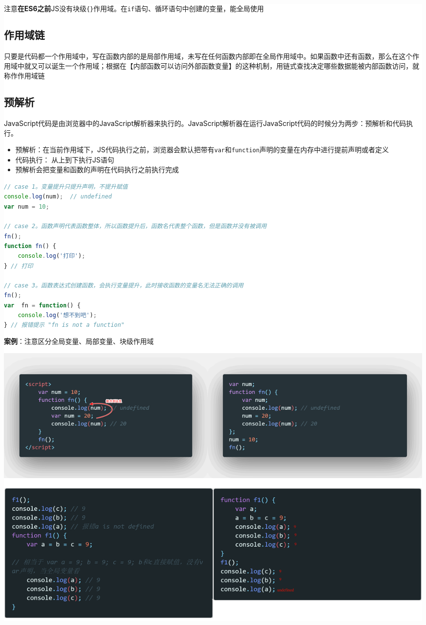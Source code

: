 
注意**在ES6之前**JS没有块级`{}`作用域。在`if`语句、循环语句中创建的变量，能全局使用

## 作用域链

只要是代码都一个作用域中，写在函数内部的是局部作用域，未写在任何函数内部即在全局作用域中。如果函数中还有函数，那么在这个作用域中就又可以诞生一个作用域；根据在【内部函数可以访问外部函数变量】的这种机制，用链式查找决定哪些数据能被内部函数访问，就称作作用域链

## 预解析

JavaScript代码是由浏览器中的JavaScript解析器来执行的。JavaScript解析器在运行JavaScript代码的时候分为两步：预解析和代码执行。

- 预解析：在当前作用域下，JS代码执行之前，浏览器会默认把带有`var`和`function`声明的变量在内存中进行提前声明或者定义
- 代码执行： 从上到下执行JS语句
- 预解析会把变量和函数的声明在代码执行之前执行完成

```javascript
// case 1。变量提升只提升声明，不提升赋值
console.log(num);  // undefined
var num = 10;   

// case 2。函数声明代表函数整体，所以函数提升后，函数名代表整个函数，但是函数并没有被调用
fn();
function fn() {
    console.log('打印');
} // 打印

// case 3。函数表达式创建函数，会执行变量提升，此时接收函数的变量名无法正确的调用
fn();
var  fn = function() {
    console.log('想不到吧');
} // 报错提示 "fn is not a function"
```

**案例**：注意区分全局变量、局部变量、块级作用域

![函数预解析案例2](../../图片笔记/前端/js/函数预解析案例2.png)

![函数预解析案例1](../../图片笔记/前端/js/函数预解析案例1.png)